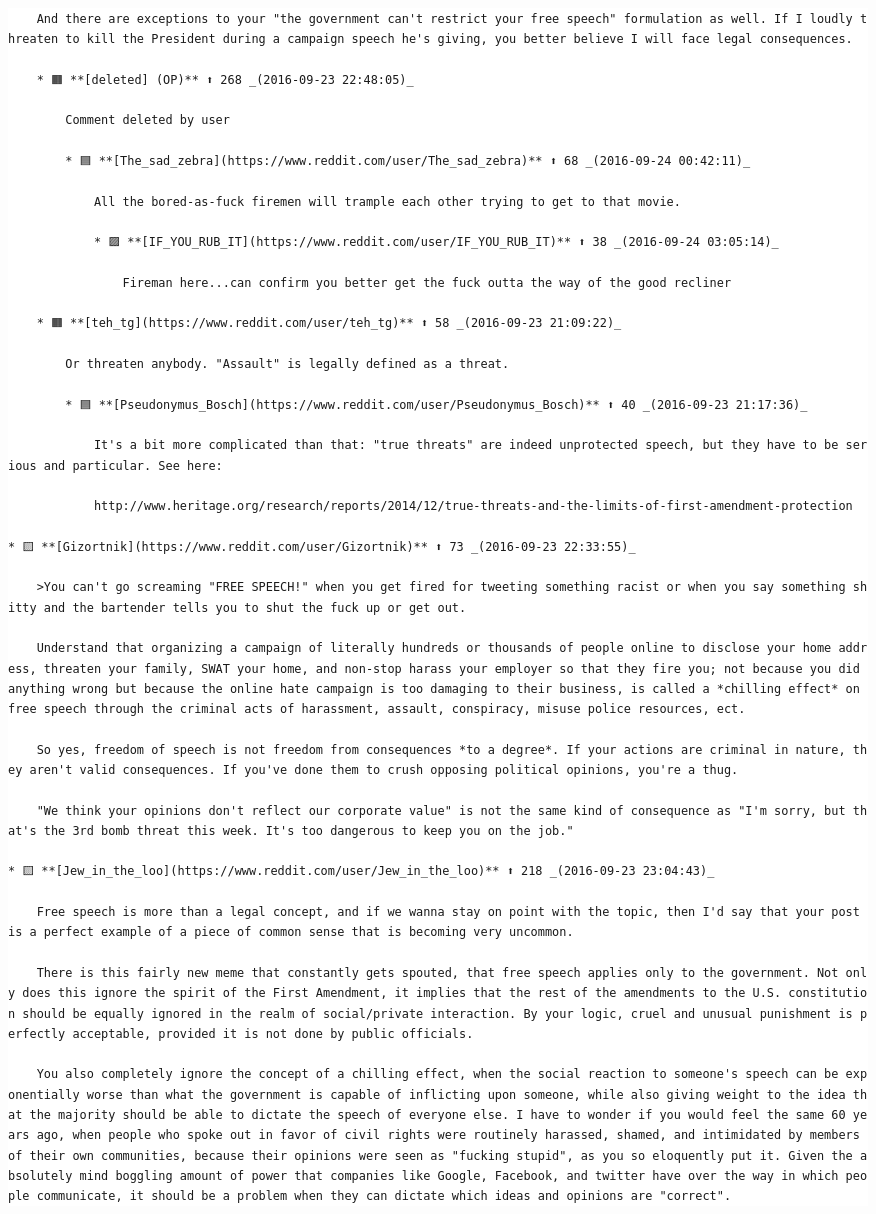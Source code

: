 		And there are exceptions to your "the government can't restrict your free speech" formulation as well. If I loudly threaten to kill the President during a campaign speech he's giving, you better believe I will face legal consequences. 

		* 🟧 **[deleted] (OP)** ⬆️ 268 _(2016-09-23 22:48:05)_

			Comment deleted by user

			* 🟦 **[The_sad_zebra](https://www.reddit.com/user/The_sad_zebra)** ⬆️ 68 _(2016-09-24 00:42:11)_

				All the bored-as-fuck firemen will trample each other trying to get to that movie.

				* 🟪 **[IF_YOU_RUB_IT](https://www.reddit.com/user/IF_YOU_RUB_IT)** ⬆️ 38 _(2016-09-24 03:05:14)_

					Fireman here...can confirm you better get the fuck outta the way of the good recliner

		* 🟧 **[teh_tg](https://www.reddit.com/user/teh_tg)** ⬆️ 58 _(2016-09-23 21:09:22)_

			Or threaten anybody. "Assault" is legally defined as a threat.

			* 🟦 **[Pseudonymus_Bosch](https://www.reddit.com/user/Pseudonymus_Bosch)** ⬆️ 40 _(2016-09-23 21:17:36)_

				It's a bit more complicated than that: "true threats" are indeed unprotected speech, but they have to be serious and particular. See here:
				
				http://www.heritage.org/research/reports/2014/12/true-threats-and-the-limits-of-first-amendment-protection

	* 🟨 **[Gizortnik](https://www.reddit.com/user/Gizortnik)** ⬆️ 73 _(2016-09-23 22:33:55)_

		>You can't go screaming "FREE SPEECH!" when you get fired for tweeting something racist or when you say something shitty and the bartender tells you to shut the fuck up or get out.
		
		Understand that organizing a campaign of literally hundreds or thousands of people online to disclose your home address, threaten your family, SWAT your home, and non-stop harass your employer so that they fire you; not because you did anything wrong but because the online hate campaign is too damaging to their business, is called a *chilling effect* on free speech through the criminal acts of harassment, assault, conspiracy, misuse police resources, ect.
		
		So yes, freedom of speech is not freedom from consequences *to a degree*. If your actions are criminal in nature, they aren't valid consequences. If you've done them to crush opposing political opinions, you're a thug.
		
		"We think your opinions don't reflect our corporate value" is not the same kind of consequence as "I'm sorry, but that's the 3rd bomb threat this week. It's too dangerous to keep you on the job."

	* 🟨 **[Jew_in_the_loo](https://www.reddit.com/user/Jew_in_the_loo)** ⬆️ 218 _(2016-09-23 23:04:43)_

		Free speech is more than a legal concept, and if we wanna stay on point with the topic, then I'd say that your post is a perfect example of a piece of common sense that is becoming very uncommon.
		
		There is this fairly new meme that constantly gets spouted, that free speech applies only to the government. Not only does this ignore the spirit of the First Amendment, it implies that the rest of the amendments to the U.S. constitution should be equally ignored in the realm of social/private interaction. By your logic, cruel and unusual punishment is perfectly acceptable, provided it is not done by public officials.
		
		You also completely ignore the concept of a chilling effect, when the social reaction to someone's speech can be exponentially worse than what the government is capable of inflicting upon someone, while also giving weight to the idea that the majority should be able to dictate the speech of everyone else. I have to wonder if you would feel the same 60 years ago, when people who spoke out in favor of civil rights were routinely harassed, shamed, and intimidated by members of their own communities, because their opinions were seen as "fucking stupid", as you so eloquently put it. Given the absolutely mind boggling amount of power that companies like Google, Facebook, and twitter have over the way in which people communicate, it should be a problem when they can dictate which ideas and opinions are "correct".
		